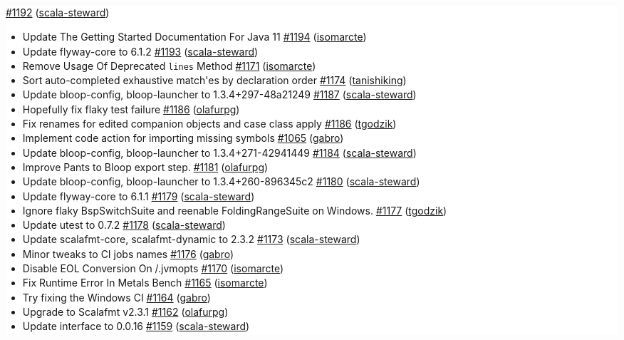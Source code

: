   [\#1192](https://github.com/scalameta/metals/pull/1192)
  ([scala-steward](https://github.com/scala-steward))
- Update The Getting Started Documentation For Java 11
  [\#1194](https://github.com/scalameta/metals/pull/1194)
  ([isomarcte](https://github.com/isomarcte))
- Update flyway-core to 6.1.2
  [\#1193](https://github.com/scalameta/metals/pull/1193)
  ([scala-steward](https://github.com/scala-steward))
- Remove Usage Of Deprecated `lines` Method
  [\#1171](https://github.com/scalameta/metals/pull/1171)
  ([isomarcte](https://github.com/isomarcte))
- Sort auto-completed exhaustive match'es by declaration order
  [\#1174](https://github.com/scalameta/metals/pull/1174)
  ([tanishiking](https://github.com/tanishiking))
- Update bloop-config, bloop-launcher to 1.3.4+297-48a21249
  [\#1187](https://github.com/scalameta/metals/pull/1187)
  ([scala-steward](https://github.com/scala-steward))
- Hopefully fix flaky test failure
  [\#1186](https://github.com/scalameta/metals/pull/1186)
  ([olafurpg](https://github.com/olafurpg))
- Fix renames for edited companion objects and case class apply
  [\#1186](https://github.com/scalameta/metals/pull/1169)
  ([tgodzik](https://github.com/tgodzik))
- Implement code action for importing missing symbols
  [\#1065](https://github.com/scalameta/metals/pull/1065)
  ([gabro](https://github.com/gabro))
- Update bloop-config, bloop-launcher to 1.3.4+271-42941449
  [\#1184](https://github.com/scalameta/metals/pull/1184)
  ([scala-steward](https://github.com/scala-steward))
- Improve Pants to Bloop export step.
  [\#1181](https://github.com/scalameta/metals/pull/1181)
  ([olafurpg](https://github.com/olafurpg))
- Update bloop-config, bloop-launcher to 1.3.4+260-896345c2
  [\#1180](https://github.com/scalameta/metals/pull/1180)
  ([scala-steward](https://github.com/scala-steward))
- Update flyway-core to 6.1.1
  [\#1179](https://github.com/scalameta/metals/pull/1179)
  ([scala-steward](https://github.com/scala-steward))
- Ignore flaky BspSwitchSuite and reenable FoldingRangeSuite on Windows.
  [\#1177](https://github.com/scalameta/metals/pull/1177)
  ([tgodzik](https://github.com/tgodzik))
- Update utest to 0.7.2 [\#1178](https://github.com/scalameta/metals/pull/1178)
  ([scala-steward](https://github.com/scala-steward))
- Update scalafmt-core, scalafmt-dynamic to 2.3.2
  [\#1173](https://github.com/scalameta/metals/pull/1173)
  ([scala-steward](https://github.com/scala-steward))
- Minor tweaks to CI jobs names
  [\#1176](https://github.com/scalameta/metals/pull/1176)
  ([gabro](https://github.com/gabro))
- Disable EOL Conversion On /.jvmopts
  [\#1170](https://github.com/scalameta/metals/pull/1170)
  ([isomarcte](https://github.com/isomarcte))
- Fix Runtime Error In Metals Bench
  [\#1165](https://github.com/scalameta/metals/pull/1165)
  ([isomarcte](https://github.com/isomarcte))
- Try fixing the Windows CI
  [\#1164](https://github.com/scalameta/metals/pull/1164)
  ([gabro](https://github.com/gabro))
- Upgrade to Scalafmt v2.3.1
  [\#1162](https://github.com/scalameta/metals/pull/1162)
  ([olafurpg](https://github.com/olafurpg))
- Update interface to 0.0.16
  [\#1159](https://github.com/scalameta/metals/pull/1159)
  ([scala-steward](https://github.com/scala-steward))